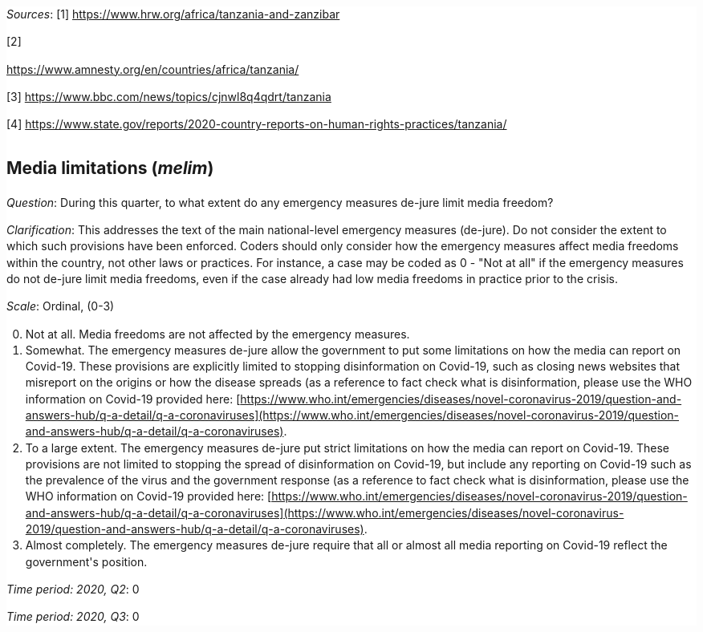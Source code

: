 *Sources*:
 [1]
https://www.hrw.org/africa/tanzania-and-zanzibar

[2]

https://www.amnesty.org/en/countries/africa/tanzania/


[3]
https://www.bbc.com/news/topics/cjnwl8q4qdrt/tanzania

[4]
https://www.state.gov/reports/2020-country-reports-on-human-rights-practices/tanzania/





## Media limitations (*melim*) 

*Question*: During this quarter, to what extent do any emergency measures de-jure limit media freedom?

 

*Clarification*: This addresses the text of the main national-level emergency measures (de-jure). Do not consider the extent to which such provisions have been enforced. Coders should only consider how the emergency measures affect media freedoms within the country, not other laws or practices. For instance, a case may be coded as 0 - "Not at all" if the emergency measures do not de-jure limit media freedoms, even if the case already had low media freedoms in practice prior to the crisis. 

 

*Scale*: Ordinal, (0-3) 

 0. Not at all. Media freedoms are not affected by the emergency measures. 
 1. Somewhat. The emergency measures de-jure allow the government to put some limitations on how the media can report on Covid-19. These provisions are explicitly limited to stopping disinformation on Covid-19, such as closing news websites that misreport on the origins or how the disease spreads (as a reference to fact check what is disinformation, please use the WHO information on Covid-19 provided here: [https://www.who.int/emergencies/diseases/novel-coronavirus-2019/question-and-answers-hub/q-a-detail/q-a-coronaviruses](https://www.who.int/emergencies/diseases/novel-coronavirus-2019/question-and-answers-hub/q-a-detail/q-a-coronaviruses). 
 2. To a large extent. The emergency measures de-jure put strict limitations on how the media can report on Covid-19. These provisions are not limited to stopping the spread of disinformation on Covid-19, but include any reporting on Covid-19 such as the prevalence of the virus and the government response (as a reference to fact check what is disinformation, please use the WHO information on Covid-19 provided here: [https://www.who.int/emergencies/diseases/novel-coronavirus-2019/question-and-answers-hub/q-a-detail/q-a-coronaviruses](https://www.who.int/emergencies/diseases/novel-coronavirus-2019/question-and-answers-hub/q-a-detail/q-a-coronaviruses). 
 3. Almost completely. The emergency measures de-jure require that all or almost all media reporting on Covid-19 reflect the government's position. 

 
*Time period: 2020, Q2*: 0

 
*Time period: 2020, Q3*: 0
